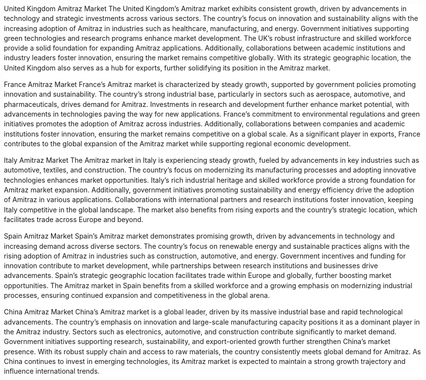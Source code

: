 United Kingdom Amitraz Market
The United Kingdom’s Amitraz market exhibits consistent growth, driven by advancements in technology and strategic investments across various sectors. The country’s focus on innovation and sustainability aligns with the increasing adoption of Amitraz in industries such as healthcare, manufacturing, and energy. Government initiatives supporting green technologies and research programs enhance market development. The UK’s robust infrastructure and skilled workforce provide a solid foundation for expanding Amitraz applications. Additionally, collaborations between academic institutions and industry leaders foster innovation, ensuring the market remains competitive globally. With its strategic geographic location, the United Kingdom also serves as a hub for exports, further solidifying its position in the Amitraz market.

France Amitraz Market
France’s Amitraz market is characterized by steady growth, supported by government policies promoting innovation and sustainability. The country’s strong industrial base, particularly in sectors such as aerospace, automotive, and pharmaceuticals, drives demand for Amitraz. Investments in research and development further enhance market potential, with advancements in technologies paving the way for new applications. France’s commitment to environmental regulations and green initiatives promotes the adoption of Amitraz across industries. Additionally, collaborations between companies and academic institutions foster innovation, ensuring the market remains competitive on a global scale. As a significant player in exports, France contributes to the global expansion of the Amitraz market while supporting regional economic development.

Italy Amitraz Market
The Amitraz market in Italy is experiencing steady growth, fueled by advancements in key industries such as automotive, textiles, and construction. The country’s focus on modernizing its manufacturing processes and adopting innovative technologies enhances market opportunities. Italy’s rich industrial heritage and skilled workforce provide a strong foundation for Amitraz market expansion. Additionally, government initiatives promoting sustainability and energy efficiency drive the adoption of Amitraz in various applications. Collaborations with international partners and research institutions foster innovation, keeping Italy competitive in the global landscape. The market also benefits from rising exports and the country’s strategic location, which facilitates trade across Europe and beyond.

Spain Amitraz Market
Spain’s Amitraz market demonstrates promising growth, driven by advancements in technology and increasing demand across diverse sectors. The country’s focus on renewable energy and sustainable practices aligns with the rising adoption of Amitraz in industries such as construction, automotive, and energy. Government incentives and funding for innovation contribute to market development, while partnerships between research institutions and businesses drive advancements. Spain’s strategic geographic location facilitates trade within Europe and globally, further boosting market opportunities. The Amitraz market in Spain benefits from a skilled workforce and a growing emphasis on modernizing industrial processes, ensuring continued expansion and competitiveness in the global arena.

China Amitraz Market
China’s Amitraz market is a global leader, driven by its massive industrial base and rapid technological advancements. The country’s emphasis on innovation and large-scale manufacturing capacity positions it as a dominant player in the Amitraz industry. Sectors such as electronics, automotive, and construction contribute significantly to market demand. Government initiatives supporting research, sustainability, and export-oriented growth further strengthen China’s market presence. With its robust supply chain and access to raw materials, the country consistently meets global demand for Amitraz. As China continues to invest in emerging technologies, its Amitraz market is expected to maintain a strong growth trajectory and influence international trends.
